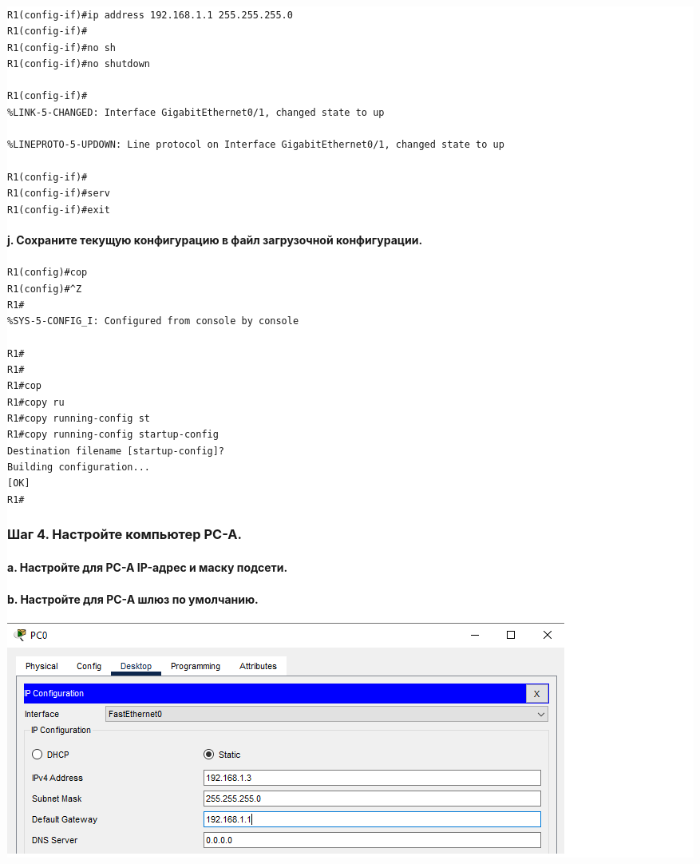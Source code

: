 ```
R1(config-if)#ip address 192.168.1.1 255.255.255.0
R1(config-if)#
R1(config-if)#no sh
R1(config-if)#no shutdown 

R1(config-if)#
%LINK-5-CHANGED: Interface GigabitEthernet0/1, changed state to up

%LINEPROTO-5-UPDOWN: Line protocol on Interface GigabitEthernet0/1, changed state to up

R1(config-if)#
R1(config-if)#serv
R1(config-if)#exit
```
#### j.	Сохраните текущую конфигурацию в файл загрузочной конфигурации.
```
R1(config)#cop
R1(config)#^Z
R1#
%SYS-5-CONFIG_I: Configured from console by console

R1#
R1#
R1#cop
R1#copy ru
R1#copy running-config st
R1#copy running-config startup-config 
Destination filename [startup-config]? 
Building configuration...
[OK]
R1#
```

### Шаг 4. Настройте компьютер PC-A.

#### a.	Настройте для PC-A IP-адрес и маску подсети.
#### b.	Настройте для PC-A шлюз по умолчанию.

![](https://github.com/Orrionn/Network-Engineer.-Basic/blob/main/lab/lab5/img/PC-A.png?raw=true)
